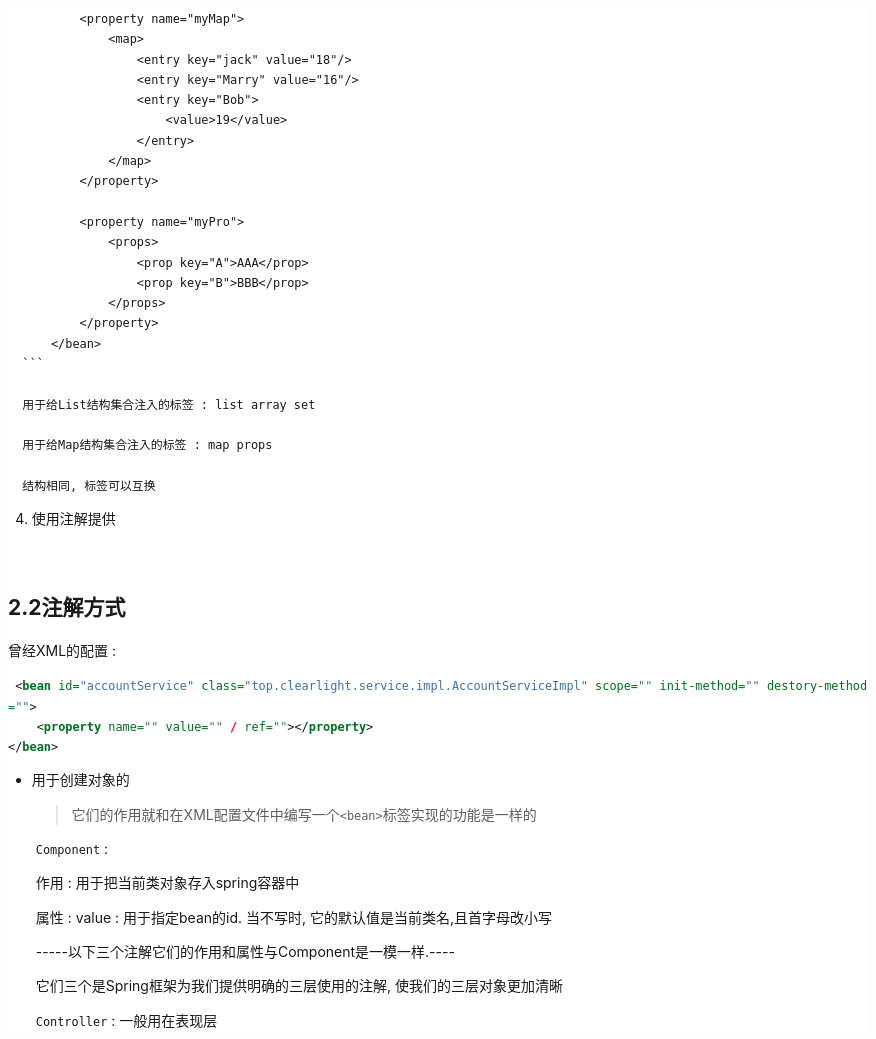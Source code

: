               <property name="myMap">
                  <map>
                      <entry key="jack" value="18"/>
                      <entry key="Marry" value="16"/>
                      <entry key="Bob">
                          <value>19</value>
                      </entry>
                  </map>
              </property>
      
              <property name="myPro">
                  <props>
                      <prop key="A">AAA</prop>
                      <prop key="B">BBB</prop>
                  </props>
              </property>
          </bean>
      ```
   
      用于给List结构集合注入的标签 : list array set
   
      用于给Map结构集合注入的标签 : map props
   
      结构相同, 标签可以互换 
   
   4. 使用注解提供
   
   ​		





## 2.2注解方式



曾经XML的配置 :

```xml
 <bean id="accountService" class="top.clearlight.service.impl.AccountServiceImpl" scope="" init-method="" destory-method="">
	<property name="" value="" / ref=""></property>
</bean>
```

- 用于创建对象的

  > 它们的作用就和在XML配置文件中编写一个`<bean>`标签实现的功能是一样的

  ​	`Component` :

  ​		作用 : 用于把当前类对象存入spring容器中

  ​		属性 : value : 用于指定bean的id. 当不写时, 它的默认值是当前类名,且首字母改小写

  ​	-----以下三个注解它们的作用和属性与Component是一模一样.----

  ​	它们三个是Spring框架为我们提供明确的三层使用的注解, 使我们的三层对象更加清晰

  ​	`Controller` : 一般用在表现层
